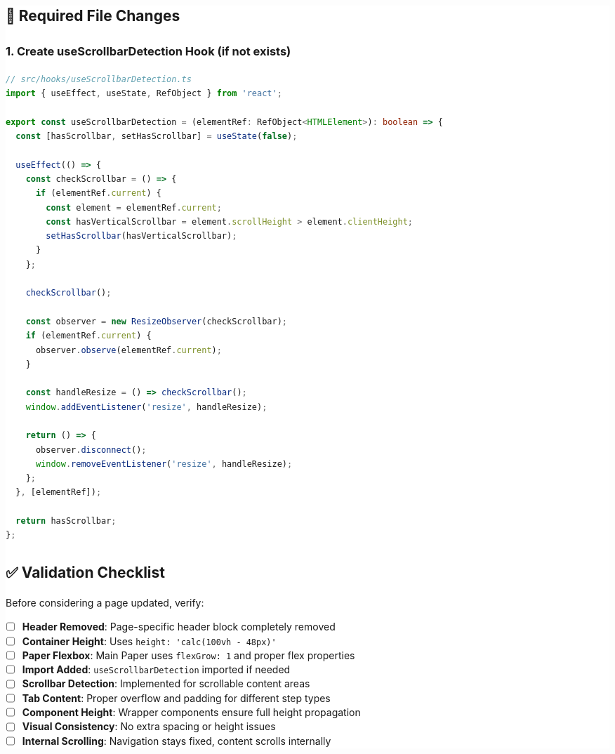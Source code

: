 ## 🔧 Required File Changes

### 1. Create useScrollbarDetection Hook (if not exists)

```typescript
// src/hooks/useScrollbarDetection.ts
import { useEffect, useState, RefObject } from 'react';

export const useScrollbarDetection = (elementRef: RefObject<HTMLElement>): boolean => {
  const [hasScrollbar, setHasScrollbar] = useState(false);

  useEffect(() => {
    const checkScrollbar = () => {
      if (elementRef.current) {
        const element = elementRef.current;
        const hasVerticalScrollbar = element.scrollHeight > element.clientHeight;
        setHasScrollbar(hasVerticalScrollbar);
      }
    };

    checkScrollbar();

    const observer = new ResizeObserver(checkScrollbar);
    if (elementRef.current) {
      observer.observe(elementRef.current);
    }

    const handleResize = () => checkScrollbar();
    window.addEventListener('resize', handleResize);

    return () => {
      observer.disconnect();
      window.removeEventListener('resize', handleResize);
    };
  }, [elementRef]);

  return hasScrollbar;
};
```

## ✅ Validation Checklist

Before considering a page updated, verify:

- [ ] **Header Removed**: Page-specific header block completely removed
- [ ] **Container Height**: Uses `height: 'calc(100vh - 48px)'`
- [ ] **Paper Flexbox**: Main Paper uses `flexGrow: 1` and proper flex properties
- [ ] **Import Added**: `useScrollbarDetection` imported if needed
- [ ] **Scrollbar Detection**: Implemented for scrollable content areas
- [ ] **Tab Content**: Proper overflow and padding for different step types
- [ ] **Component Height**: Wrapper components ensure full height propagation
- [ ] **Visual Consistency**: No extra spacing or height issues
- [ ] **Internal Scrolling**: Navigation stays fixed, content scrolls internally
